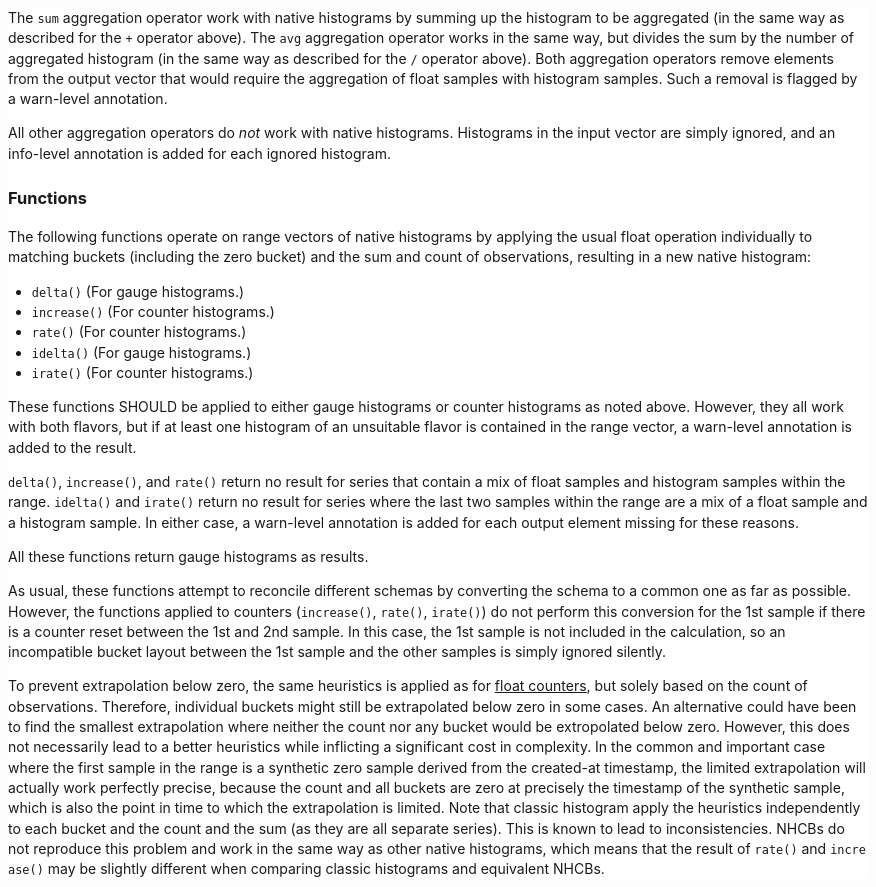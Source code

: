 The `sum` aggregation operator work with native histograms by summing up the
histogram to be aggregated (in the same way as described for the `+` operator
above). The `avg` aggregation operator works in the same way, but divides the
sum by the number of aggregated histogram (in the same way as described for the
`/` operator above). Both aggregation operators remove elements from the output
vector that would require the aggregation of float samples with histogram
samples. Such a removal is flagged by a warn-level annotation.

All other aggregation operators do _not_ work with native histograms.
Histograms in the input vector are simply ignored, and an info-level annotation
is added for each ignored histogram.

### Functions

The following functions operate on range vectors of native histograms by
applying the usual float operation individually to matching buckets (including
the zero bucket) and the sum and count of observations, resulting in a new
native histogram:

- `delta()` (For gauge histograms.)
- `increase()` (For counter histograms.)
- `rate()` (For counter histograms.)
- `idelta()` (For gauge histograms.)
- `irate()` (For counter histograms.)

These functions SHOULD be applied to either gauge histograms or counter
histograms as noted above. However, they all work with both flavors, but if at
least one histogram of an unsuitable flavor is contained in the range vector, a
warn-level annotation is added to the result.

`delta()`, `increase()`, and `rate()` return no result for series that contain
a mix of float samples and histogram samples within the range. `idelta()` and
`irate()` return no result for series where the last two samples within the
range are a mix of a float sample and a histogram sample. In either case, a
warn-level annotation is added for each output element missing for these
reasons.

All these functions return gauge histograms as results.

As usual, these functions attempt to reconcile different schemas by converting
the schema to a common one as far as possible. However, the functions applied
to counters (`increase()`, `rate()`, `irate()`) do not perform this conversion
for the 1st sample if there is a counter reset between the 1st and 2nd sample.
In this case, the 1st sample is not included in the calculation, so an
incompatible bucket layout between the 1st sample and the other samples is
simply ignored silently.

To prevent extrapolation below zero, the same heuristics is applied as for
[float counters](https://github.com/prometheus/prometheus/blob/034d2b24bcae90fce3ac337b4ddd399bd2ff4bc4/promql/functions.go#L153-L159),
but solely based on the count of observations. Therefore, individual buckets
might still be extrapolated below zero in some cases. An alternative could have
been to find the smallest extrapolation where neither the count nor any bucket
would be extropolated below zero. However, this does not necessarily lead to a
better heuristics while inflicting a significant cost in complexity. In the
common and important case where the first sample in the range is a synthetic
zero sample derived from the created-at timestamp, the limited extrapolation
will actually work perfectly precise, because the count and all buckets are
zero at precisely the timestamp of the synthetic sample, which is also the
point in time to which the extrapolation is limited. Note that classic
histogram apply the heuristics independently to each bucket and the count and
the sum (as they are all separate series). This is known to lead to
inconsistencies. NHCBs do not reproduce this problem and work in the same way
as other native histograms, which means that the result of `rate()` and
`increase()` may be slightly different when comparing classic histograms and
equivalent NHCBs.

